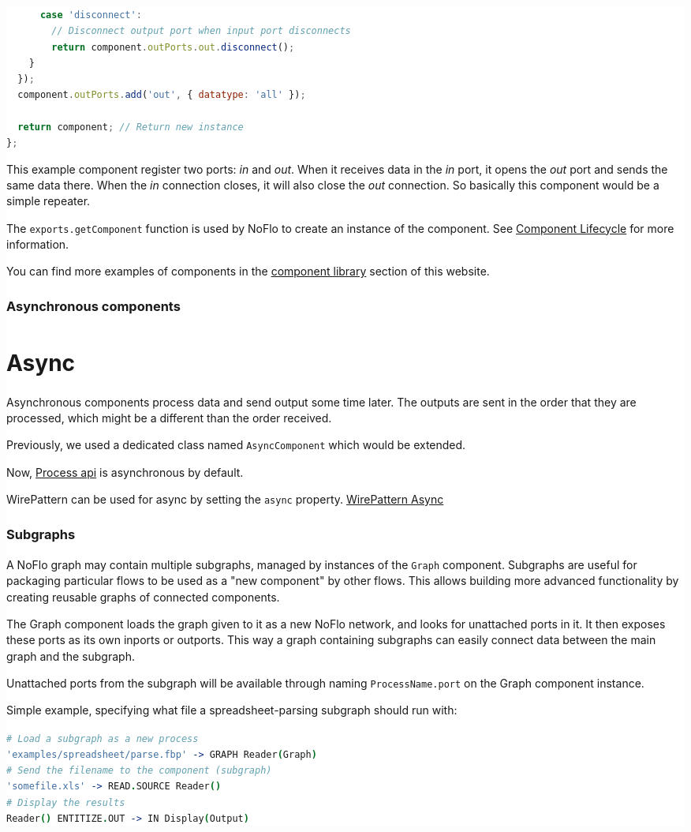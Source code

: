 ```javascript
      case 'disconnect':
        // Disconnect output port when input port disconnects
        return component.outPorts.out.disconnect();
    }
  });
  component.outPorts.add('out', { datatype: 'all' });

  return component; // Return new instance
};
```

This example component register two ports: _in_ and _out_. When it receives data in the _in_ port, it opens the _out_ port and sends the same data there. When the _in_ connection closes, it will also close the _out_ connection. So basically this component would be a simple repeater.

The `exports.getComponent` function is used by NoFlo to create an instance of the component. See [Component Lifecycle](#lifecycle) for more information.

You can find more examples of components in the [component library](/library/) section of this website.

### Asynchronous components
# Async
Asynchronous components process data and send output some time later. The outputs are sent in the order that they are processed, which might be a different than the order received.

Previously, we used a dedicated class named `AsyncComponent` which would be extended.

Now, [Process api](#Process) is asynchronous by default.

WirePattern can be used for async by setting the `async` property. [WirePattern Async](/documentation/legacy/#async)



### Subgraphs

A NoFlo graph may contain multiple subgraphs, managed by instances of the `Graph` component. Subgraphs are useful for packaging particular flows to be used as a "new component" by other flows. This allows building more advanced functionality by creating reusable graphs of connected components.

The Graph component loads the graph given to it as a new NoFlo network, and looks for unattached ports in it. It then exposes these ports as its own inports or outports. This way a graph containing subgraphs can easily connect data between the main graph and the subgraph.

Unattached ports from the subgraph will be available through naming `ProcessName.port` on the Graph component instance.

Simple example, specifying what file a spreadsheet-parsing subgraph should run with:

```coffeescript
# Load a subgraph as a new process
'examples/spreadsheet/parse.fbp' -> GRAPH Reader(Graph)
# Send the filename to the component (subgraph)
'somefile.xls' -> READ.SOURCE Reader()
# Display the results
Reader() ENTITIZE.OUT -> IN Display(Output)
```

